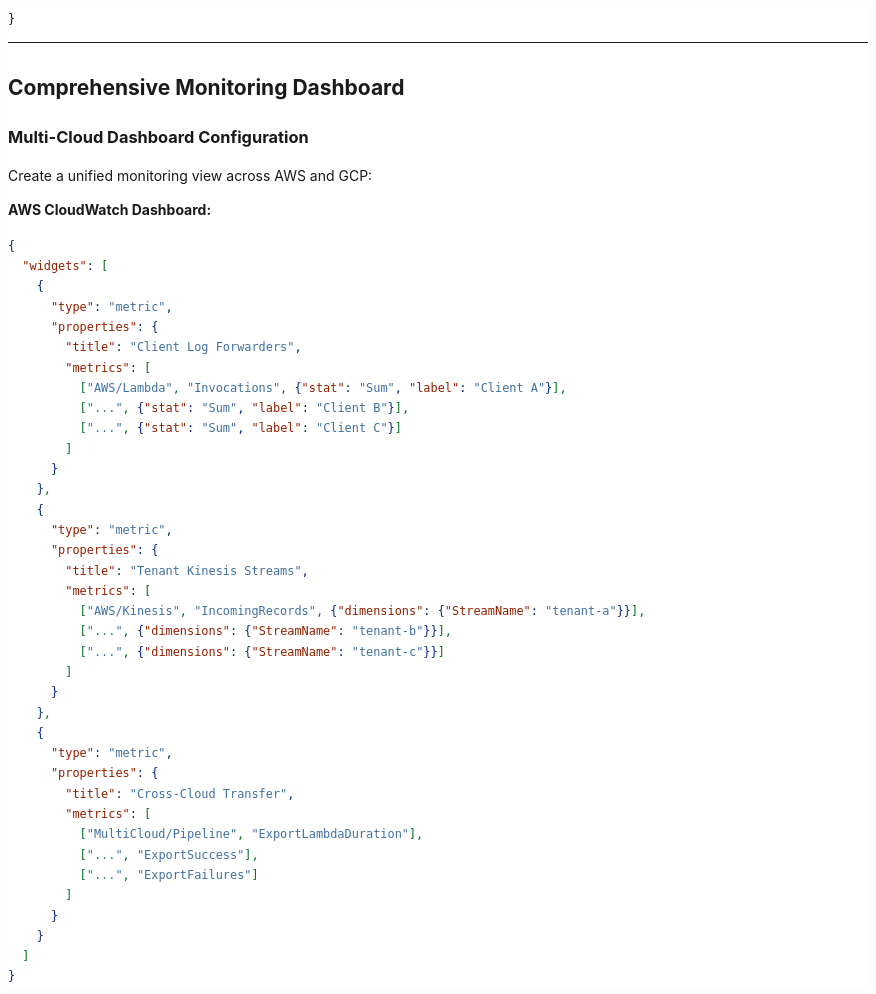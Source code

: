 ```javascript
}
```

---

## Comprehensive Monitoring Dashboard

### Multi-Cloud Dashboard Configuration

Create a unified monitoring view across AWS and GCP:

**AWS CloudWatch Dashboard:**
```json
{
  "widgets": [
    {
      "type": "metric",
      "properties": {
        "title": "Client Log Forwarders",
        "metrics": [
          ["AWS/Lambda", "Invocations", {"stat": "Sum", "label": "Client A"}],
          ["...", {"stat": "Sum", "label": "Client B"}],
          ["...", {"stat": "Sum", "label": "Client C"}]
        ]
      }
    },
    {
      "type": "metric",
      "properties": {
        "title": "Tenant Kinesis Streams",
        "metrics": [
          ["AWS/Kinesis", "IncomingRecords", {"dimensions": {"StreamName": "tenant-a"}}],
          ["...", {"dimensions": {"StreamName": "tenant-b"}}],
          ["...", {"dimensions": {"StreamName": "tenant-c"}}]
        ]
      }
    },
    {
      "type": "metric",
      "properties": {
        "title": "Cross-Cloud Transfer",
        "metrics": [
          ["MultiCloud/Pipeline", "ExportLambdaDuration"],
          ["...", "ExportSuccess"],
          ["...", "ExportFailures"]
        ]
      }
    }
  ]
}
```
